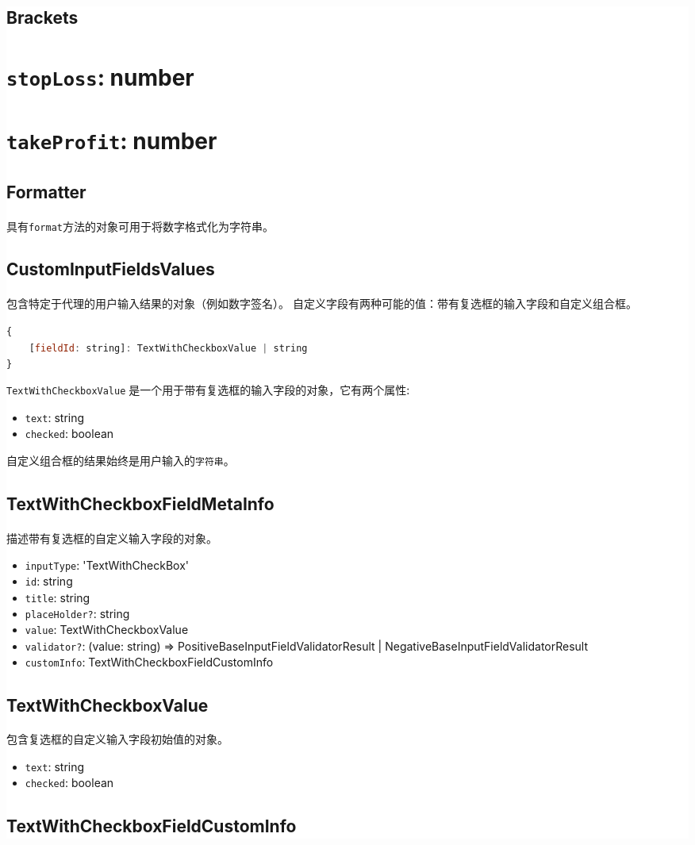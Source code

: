 ## Brackets

# `stopLoss`: number
# `takeProfit`: number

## Formatter

具有`format`方法的对象可用于将数字格式化为字符串。

## CustomInputFieldsValues

包含特定于代理的用户输入结果的对象（例如数字签名）。
自定义字段有两种可能的值：带有复选框的输入字段和自定义组合框。

```javascript
{
    [fieldId: string]: TextWithCheckboxValue | string
}
```

`TextWithCheckboxValue` 是一个用于带有复选框的输入字段的对象，它有两个属性:

* `text`: string
* `checked`: boolean

自定义组合框的结果始终是用户输入的`字符串`。

## TextWithCheckboxFieldMetaInfo

描述带有复选框的自定义输入字段的对象。

* `inputType`: 'TextWithCheckBox'
* `id`: string
* `title`: string
* `placeHolder?`: string
* `value`: TextWithCheckboxValue
* `validator?`: (value: string) => PositiveBaseInputFieldValidatorResult | NegativeBaseInputFieldValidatorResult
* `customInfo`: TextWithCheckboxFieldCustomInfo

## TextWithCheckboxValue

包含复选框的自定义输入字段初始值的对象。

* `text`: string
* `checked`: boolean

## TextWithCheckboxFieldCustomInfo
